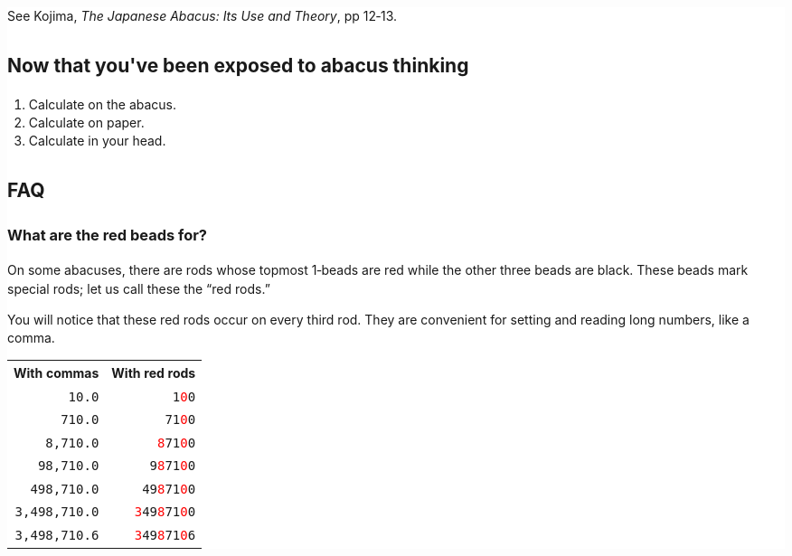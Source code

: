 See Kojima, _The Japanese Abacus: Its Use and Theory_, pp 12‑13.

## Now that you've been exposed to abacus thinking

1. Calculate on the abacus.
1. Calculate on paper.
1. Calculate in your head.

## FAQ

### What are the red beads for?

On some abacuses, there are rods whose topmost 1‑beads are red while the other three beads are black. These beads mark special rods; let us call these the “red rods.”

You will notice that these red rods occur on every third rod. They are convenient for setting and reading long numbers, like a comma.

<table>
<tr>
<th>With commas</th><th>With red rods</th>
</tr>
<tr>
<td align=right><kbd>10<span class=h>.0</span></kbd></td><td align=right><kbd>1<font color=red>0</font><span class=h>0</span></kbd></td>
</tr>
<tr>
<td align=right><kbd>710<span class=h>.0</span></kbd></td><td align=right><kbd>71<font color=red>0</font><span class=h>0</span></kbd></td>
</tr>
<tr>
<td align=right><kbd>8,710<span class=h>.0</span></kbd></td><td align=right><kbd><font color=red>8</font>71<font color=red>0</font><span class=h>0</span></kbd></td>
</tr>
<tr>
<td align=right><kbd>98,710<span class=h>.0</span></kbd></td><td align=right><kbd>9<font color=red>8</font>71<font color=red>0</font><span class=h>0</span></kbd></td>
</tr>
<tr>
<td align=right><kbd>498,710<span class=h>.0</span></kbd></td><td align=right><kbd>49<font color=red>8</font>71<font color=red>0</font><span class=h>0</span></kbd></td>
</tr>
<tr>
<td align=right><kbd>3,498,710<span class=h>.0</span></kbd></td><td align=right><kbd><font color=red>3</font>49<font color=red>8</font>71<font color=red>0</font><span class=h>0</span></kbd></td>
</tr>
<tr>
<td align=right><kbd>3,498,710.6</kbd></td><td align=right><kbd><font color=red>3</font>49<font color=red>8</font>71<font color=red>0</font>6</kbd></td>
</tr>
</table>
